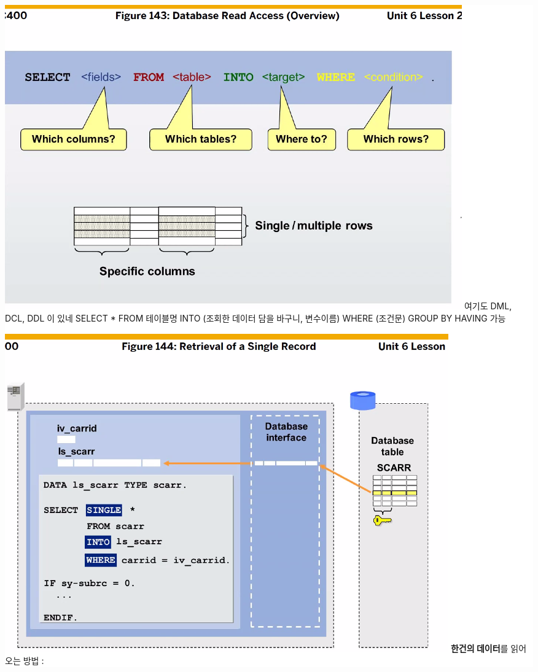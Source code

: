 ![image-20240725165041816](./../img/image-20240725165041816.png)
여기도 DML, DCL, DDL 이 있네
SELECT * FROM 테이블명 INTO (조회한 데이터 담을 바구니, 변수이름) WHERE (조건문)
GROUP BY HAVING 가능

![image-20240725165732107](./../img/image-20240725165732107.png)
**한건의 데이터**를 읽어오는 방법 : 
